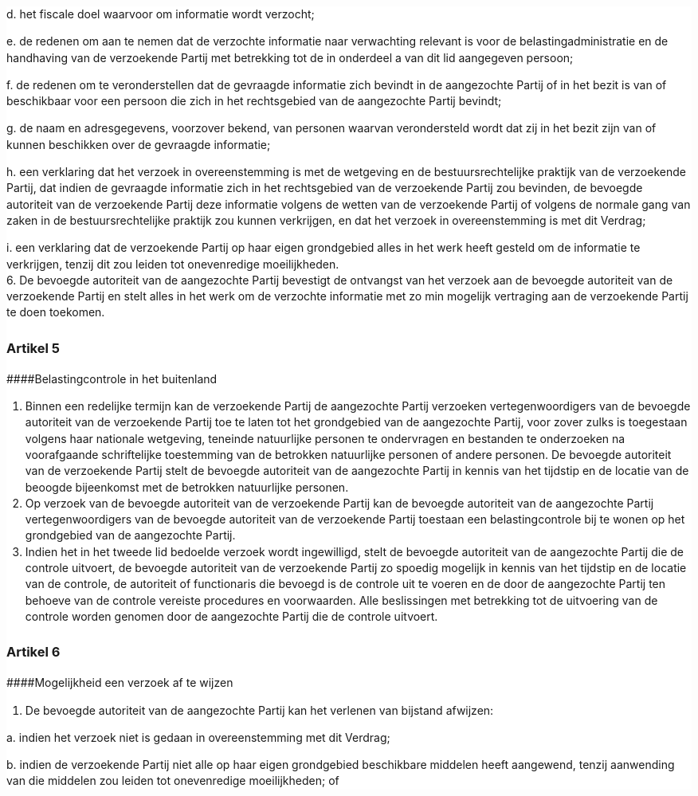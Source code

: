 d. het fiscale doel waarvoor om informatie wordt verzocht;   

e. de redenen om aan te nemen dat de verzochte informatie naar verwachting relevant is voor de belastingadministratie en de handhaving van de verzoekende Partij met betrekking tot de in onderdeel a van dit lid aangegeven persoon;  

f. de redenen om te veronderstellen dat de gevraagde informatie zich bevindt in de aangezochte Partij of in het bezit is van of beschikbaar voor een persoon die zich in het rechtsgebied van de aangezochte Partij bevindt;  

g. de naam en adresgegevens, voorzover bekend, van personen waarvan verondersteld wordt dat zij in het bezit zijn van of kunnen beschikken over de gevraagde informatie;  

h. een verklaring dat het verzoek in overeenstemming is met de wetgeving en de bestuursrechtelijke praktijk van de verzoekende Partij, dat indien de gevraagde informatie zich in het rechtsgebied van de verzoekende Partij zou bevinden, de bevoegde autoriteit van de verzoekende Partij deze informatie volgens de wetten van de verzoekende Partij of volgens de normale gang van zaken in de bestuursrechtelijke praktijk zou kunnen verkrijgen, en dat het verzoek in overeenstemming is met dit Verdrag;  

i. een verklaring dat de verzoekende Partij op haar eigen grondgebied alles in het werk heeft gesteld om de informatie te verkrijgen, tenzij dit zou leiden tot onevenredige moeilijkheden.     
6.  De bevoegde autoriteit van de aangezochte Partij bevestigt de ontvangst van het verzoek aan de bevoegde autoriteit van de verzoekende Partij en stelt alles in het werk om de verzochte informatie met zo min mogelijk vertraging aan de verzoekende Partij te doen toekomen.  

### Artikel  5  

####Belastingcontrole in het buitenland

1.  Binnen een redelijke termijn kan de verzoekende Partij de aangezochte Partij verzoeken vertegenwoordigers van de bevoegde autoriteit van de verzoekende Partij toe te laten tot het grondgebied van de aangezochte Partij, voor zover zulks is toegestaan volgens haar nationale wetgeving, teneinde natuurlijke personen te ondervragen en bestanden te onderzoeken na voorafgaande schriftelijke toestemming van de betrokken natuurlijke personen of andere personen. De bevoegde autoriteit van de verzoekende Partij stelt de bevoegde autoriteit van de aangezochte Partij in kennis van het tijdstip en de locatie van de beoogde bijeenkomst met de betrokken natuurlijke personen.   
2.  Op verzoek van de bevoegde autoriteit van de verzoekende Partij kan de bevoegde autoriteit van de aangezochte Partij vertegenwoordigers van de bevoegde autoriteit van de verzoekende Partij toestaan een belastingcontrole bij te wonen op het grondgebied van de aangezochte Partij.    
3.  Indien het in het tweede lid bedoelde verzoek wordt ingewilligd, stelt de bevoegde autoriteit van de aangezochte Partij die de controle uitvoert, de bevoegde autoriteit van de verzoekende Partij zo spoedig mogelijk in kennis van het tijdstip en de locatie van de controle, de autoriteit of functionaris die bevoegd is de controle uit te voeren en de door de aangezochte Partij ten behoeve van de controle vereiste procedures en voorwaarden. Alle beslissingen met betrekking tot de uitvoering van de controle worden genomen door de aangezochte Partij die de controle uitvoert.  

### Artikel  6  

####Mogelijkheid een verzoek af te wijzen

1.  De bevoegde autoriteit van de aangezochte Partij kan het verlenen van bijstand afwijzen: 

a. indien het verzoek niet is gedaan in overeenstemming met dit Verdrag;  

b. indien de verzoekende Partij niet alle op haar eigen grondgebied beschikbare middelen heeft aangewend, tenzij aanwending van die middelen zou leiden tot onevenredige moeilijkheden; of  
